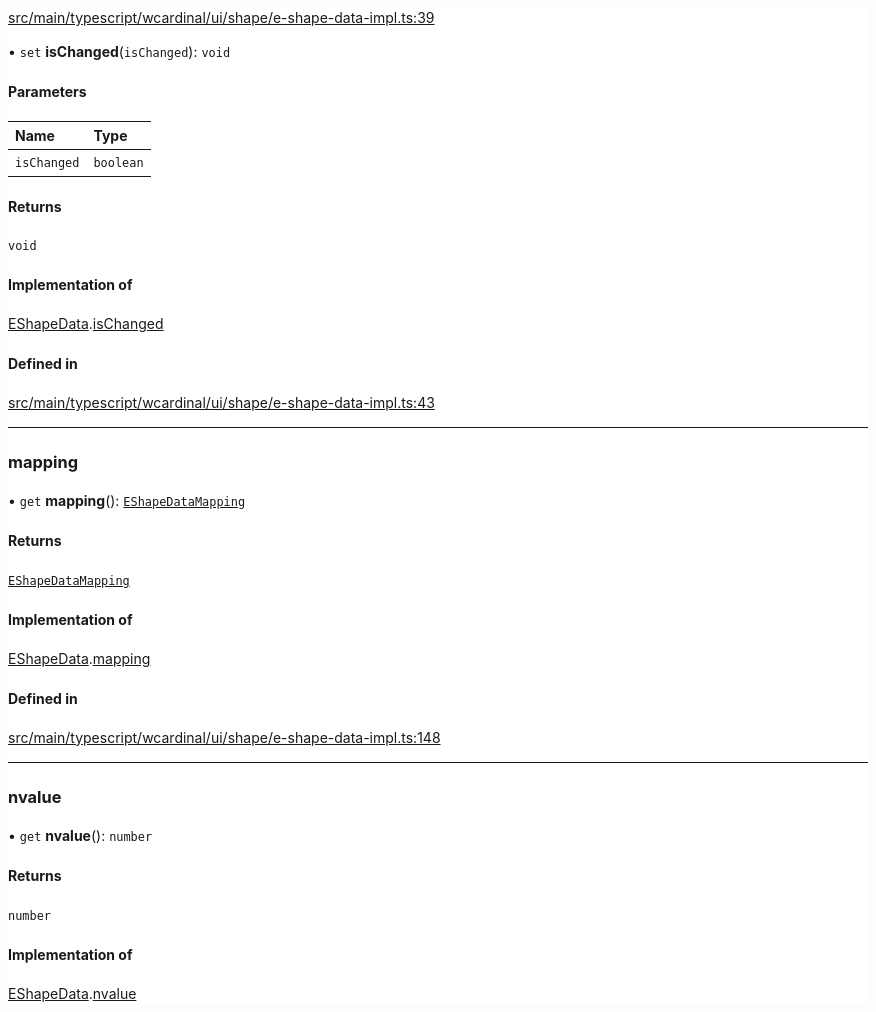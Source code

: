 [src/main/typescript/wcardinal/ui/shape/e-shape-data-impl.ts:39](https://github.com/winter-cardinal/winter-cardinal-ui/blob/v0.179.0/src/main/typescript/wcardinal/ui/shape/e-shape-data-impl.ts#L39)

• `set` **isChanged**(`isChanged`): `void`

#### Parameters

| Name | Type |
| :------ | :------ |
| `isChanged` | `boolean` |

#### Returns

`void`

#### Implementation of

[EShapeData](../interfaces/EShapeData.md).[isChanged](../interfaces/EShapeData.md#ischanged)

#### Defined in

[src/main/typescript/wcardinal/ui/shape/e-shape-data-impl.ts:43](https://github.com/winter-cardinal/winter-cardinal-ui/blob/v0.179.0/src/main/typescript/wcardinal/ui/shape/e-shape-data-impl.ts#L43)

___

### mapping

• `get` **mapping**(): [`EShapeDataMapping`](../interfaces/EShapeDataMapping.md)

#### Returns

[`EShapeDataMapping`](../interfaces/EShapeDataMapping.md)

#### Implementation of

[EShapeData](../interfaces/EShapeData.md).[mapping](../interfaces/EShapeData.md#mapping)

#### Defined in

[src/main/typescript/wcardinal/ui/shape/e-shape-data-impl.ts:148](https://github.com/winter-cardinal/winter-cardinal-ui/blob/v0.179.0/src/main/typescript/wcardinal/ui/shape/e-shape-data-impl.ts#L148)

___

### nvalue

• `get` **nvalue**(): `number`

#### Returns

`number`

#### Implementation of

[EShapeData](../interfaces/EShapeData.md).[nvalue](../interfaces/EShapeData.md#nvalue)

